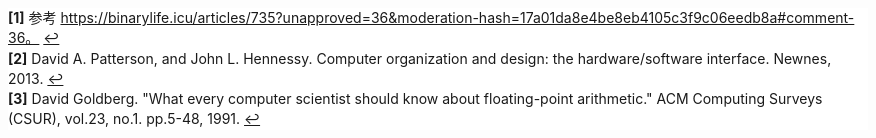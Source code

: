 


[format]: ../../../res/img/float-format.png
[float]: ../../../res/img/float-float.jpg
[double]: ../../../res/img/float-double.jpg
[test]: ../../../test/java_/lang/FloatingNumberTest.java
[convert]: http://www.binaryconvert.com/result_float.html
[range]: ../../../res/img/float-range.png

<b id="f1">\[1\]</b> 参考 https://binarylife.icu/articles/735?unapproved=36&moderation-hash=17a01da8e4be8eb4105c3f9c06eedb8a#comment-36。 [↩](#a1)  
<b id="f2">\[2\]</b> David A. Patterson, and John L. Hennessy. Computer organization and design: the hardware/software interface. Newnes, 2013. [↩](#a2)  
<b id="f3">\[3\]</b> David Goldberg. "What every computer scientist should know about floating-point arithmetic." ACM Computing Surveys (CSUR), vol.23, no.1. pp.5-48, 1991. [↩](#a3)